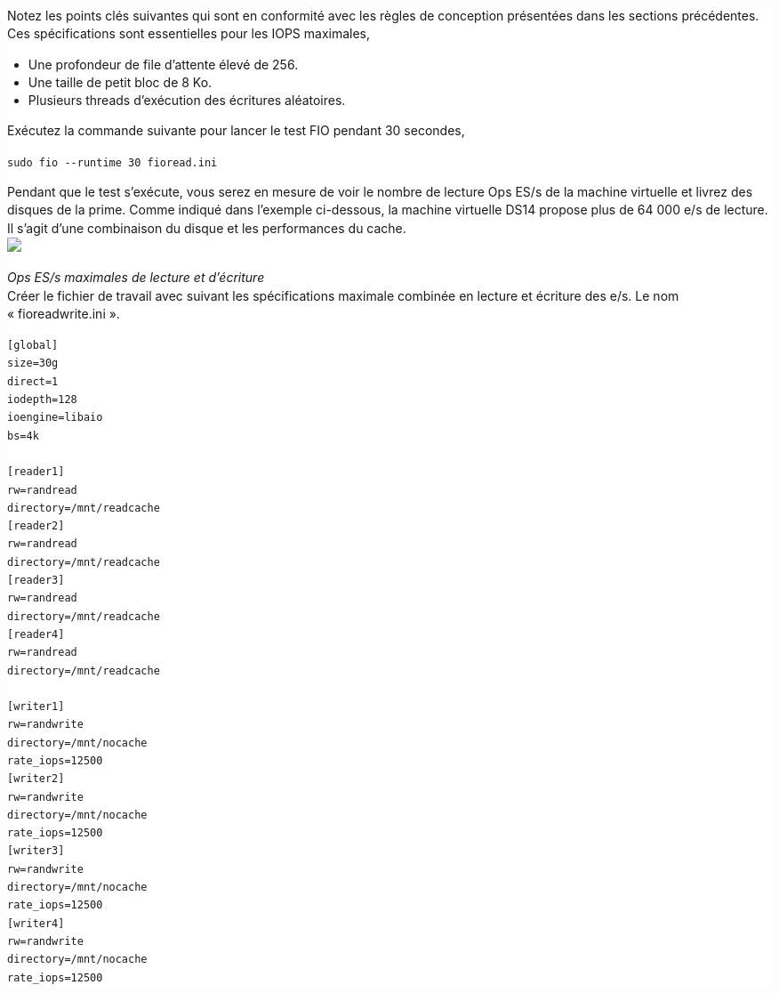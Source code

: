 Notez les points clés suivantes qui sont en conformité avec les règles de conception présentées dans les sections précédentes. Ces spécifications sont essentielles pour les IOPS maximales,

-   Une profondeur de file d’attente élevé de 256.  
-   Une taille de petit bloc de 8 Ko.  
-   Plusieurs threads d’exécution des écritures aléatoires.

Exécutez la commande suivante pour lancer le test FIO pendant 30 secondes,

    sudo fio --runtime 30 fioread.ini

Pendant que le test s’exécute, vous serez en mesure de voir le nombre de lecture Ops ES/s de la machine virtuelle et livrez des disques de la prime. Comme indiqué dans l’exemple ci-dessous, la machine virtuelle DS14 propose plus de 64 000 e/s de lecture. Il s’agit d’une combinaison du disque et les performances du cache.  
    ![](media/storage-premium-storage-performance/image12.png)

*Ops ES/s maximales de lecture et d’écriture*  
Créer le fichier de travail avec suivant les spécifications maximale combinée en lecture et écriture des e/s. Le nom « fioreadwrite.ini ».

```
[global]
size=30g
direct=1
iodepth=128
ioengine=libaio
bs=4k

[reader1]
rw=randread
directory=/mnt/readcache
[reader2]
rw=randread
directory=/mnt/readcache
[reader3]
rw=randread
directory=/mnt/readcache
[reader4]
rw=randread
directory=/mnt/readcache

[writer1]
rw=randwrite
directory=/mnt/nocache
rate_iops=12500
[writer2]
rw=randwrite
directory=/mnt/nocache
rate_iops=12500
[writer3]
rw=randwrite
directory=/mnt/nocache
rate_iops=12500
[writer4]
rw=randwrite
directory=/mnt/nocache
rate_iops=12500
```
